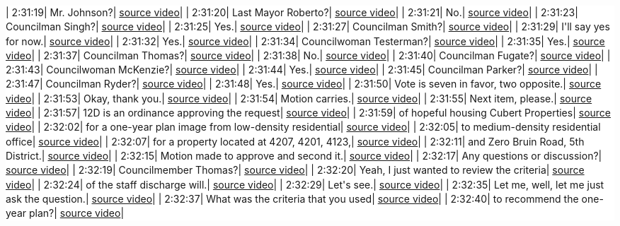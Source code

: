 | 2:31:19| Mr. Johnson?| [source video](https://archive.org/details/city-council-r-265-220531?start=9079)|
| 2:31:20| Last Mayor Roberto?| [source video](https://archive.org/details/city-council-r-265-220531?start=9080)|
| 2:31:21| No.| [source video](https://archive.org/details/city-council-r-265-220531?start=9081)|
| 2:31:23| Councilman Singh?| [source video](https://archive.org/details/city-council-r-265-220531?start=9083)|
| 2:31:25| Yes.| [source video](https://archive.org/details/city-council-r-265-220531?start=9085)|
| 2:31:27| Councilman Smith?| [source video](https://archive.org/details/city-council-r-265-220531?start=9087)|
| 2:31:29| I'll say yes for now.| [source video](https://archive.org/details/city-council-r-265-220531?start=9089)|
| 2:31:32| Yes.| [source video](https://archive.org/details/city-council-r-265-220531?start=9092)|
| 2:31:34| Councilwoman Testerman?| [source video](https://archive.org/details/city-council-r-265-220531?start=9094)|
| 2:31:35| Yes.| [source video](https://archive.org/details/city-council-r-265-220531?start=9095)|
| 2:31:37| Councilman Thomas?| [source video](https://archive.org/details/city-council-r-265-220531?start=9097)|
| 2:31:38| No.| [source video](https://archive.org/details/city-council-r-265-220531?start=9098)|
| 2:31:40| Councilman Fugate?| [source video](https://archive.org/details/city-council-r-265-220531?start=9100)|
| 2:31:43| Councilwoman McKenzie?| [source video](https://archive.org/details/city-council-r-265-220531?start=9103)|
| 2:31:44| Yes.| [source video](https://archive.org/details/city-council-r-265-220531?start=9104)|
| 2:31:45| Councilman Parker?| [source video](https://archive.org/details/city-council-r-265-220531?start=9105)|
| 2:31:47| Councilman Ryder?| [source video](https://archive.org/details/city-council-r-265-220531?start=9107)|
| 2:31:48| Yes.| [source video](https://archive.org/details/city-council-r-265-220531?start=9108)|
| 2:31:50| Vote is seven in favor, two opposite.| [source video](https://archive.org/details/city-council-r-265-220531?start=9110)|
| 2:31:53| Okay, thank you.| [source video](https://archive.org/details/city-council-r-265-220531?start=9113)|
| 2:31:54| Motion carries.| [source video](https://archive.org/details/city-council-r-265-220531?start=9114)|
| 2:31:55| Next item, please.| [source video](https://archive.org/details/city-council-r-265-220531?start=9115)|
| 2:31:57| 12D is an ordinance approving the request| [source video](https://archive.org/details/city-council-r-265-220531?start=9117)|
| 2:31:59| of hopeful housing Cubert Properties| [source video](https://archive.org/details/city-council-r-265-220531?start=9119)|
| 2:32:02| for a one-year plan image from low-density residential| [source video](https://archive.org/details/city-council-r-265-220531?start=9122)|
| 2:32:05| to medium-density residential office| [source video](https://archive.org/details/city-council-r-265-220531?start=9125)|
| 2:32:07| for a property located at 4207, 4201, 4123,| [source video](https://archive.org/details/city-council-r-265-220531?start=9127)|
| 2:32:11| and Zero Bruin Road, 5th District.| [source video](https://archive.org/details/city-council-r-265-220531?start=9131)|
| 2:32:15| Motion made to approve and second it.| [source video](https://archive.org/details/city-council-r-265-220531?start=9135)|
| 2:32:17| Any questions or discussion?| [source video](https://archive.org/details/city-council-r-265-220531?start=9137)|
| 2:32:19| Councilmember Thomas?| [source video](https://archive.org/details/city-council-r-265-220531?start=9139)|
| 2:32:20| Yeah, I just wanted to review the criteria| [source video](https://archive.org/details/city-council-r-265-220531?start=9140)|
| 2:32:24| of the staff discharge will.| [source video](https://archive.org/details/city-council-r-265-220531?start=9144)|
| 2:32:29| Let's see.| [source video](https://archive.org/details/city-council-r-265-220531?start=9149)|
| 2:32:35| Let me, well, let me just ask the question.| [source video](https://archive.org/details/city-council-r-265-220531?start=9155)|
| 2:32:37| What was the criteria that you used| [source video](https://archive.org/details/city-council-r-265-220531?start=9157)|
| 2:32:40| to recommend the one-year plan?| [source video](https://archive.org/details/city-council-r-265-220531?start=9160)|